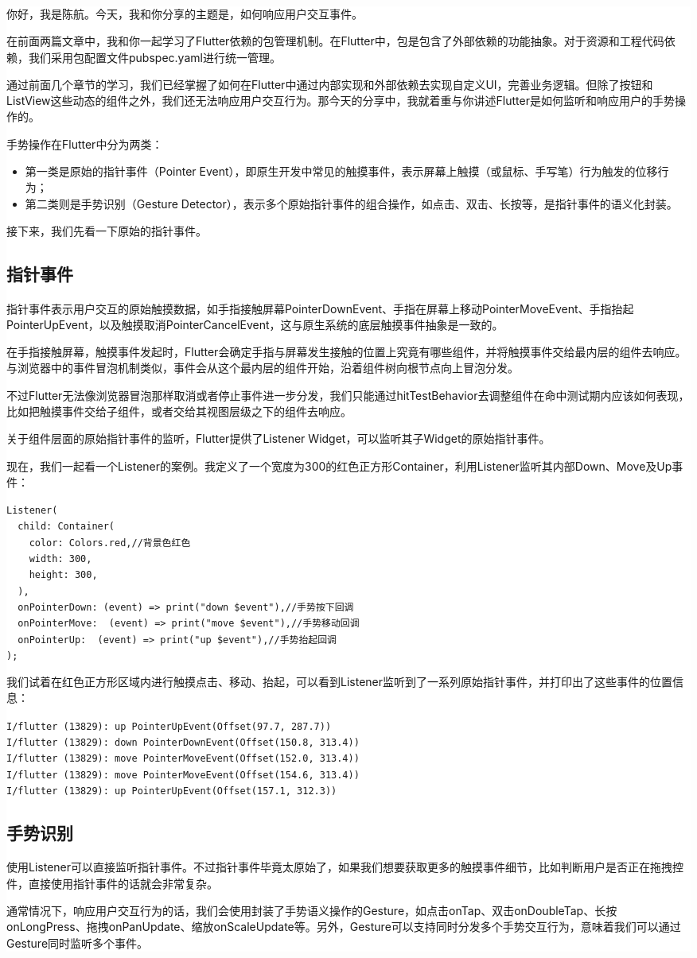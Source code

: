 你好，我是陈航。今天，我和你分享的主题是，如何响应用户交互事件。

在前面两篇文章中，我和你一起学习了Flutter依赖的包管理机制。在Flutter中，包是包含了外部依赖的功能抽象。对于资源和工程代码依赖，我们采用包配置文件pubspec.yaml进行统一管理。

通过前面几个章节的学习，我们已经掌握了如何在Flutter中通过内部实现和外部依赖去实现自定义UI，完善业务逻辑。但除了按钮和ListView这些动态的组件之外，我们还无法响应用户交互行为。那今天的分享中，我就着重与你讲述Flutter是如何监听和响应用户的手势操作的。

手势操作在Flutter中分为两类：

- 第一类是原始的指针事件（Pointer Event），即原生开发中常见的触摸事件，表示屏幕上触摸（或鼠标、手写笔）行为触发的位移行为；
- 第二类则是手势识别（Gesture Detector），表示多个原始指针事件的组合操作，如点击、双击、长按等，是指针事件的语义化封装。

接下来，我们先看一下原始的指针事件。

## 指针事件

指针事件表示用户交互的原始触摸数据，如手指接触屏幕PointerDownEvent、手指在屏幕上移动PointerMoveEvent、手指抬起PointerUpEvent，以及触摸取消PointerCancelEvent，这与原生系统的底层触摸事件抽象是一致的。

在手指接触屏幕，触摸事件发起时，Flutter会确定手指与屏幕发生接触的位置上究竟有哪些组件，并将触摸事件交给最内层的组件去响应。与浏览器中的事件冒泡机制类似，事件会从这个最内层的组件开始，沿着组件树向根节点向上冒泡分发。

不过Flutter无法像浏览器冒泡那样取消或者停止事件进一步分发，我们只能通过hitTestBehavior去调整组件在命中测试期内应该如何表现，比如把触摸事件交给子组件，或者交给其视图层级之下的组件去响应。

关于组件层面的原始指针事件的监听，Flutter提供了Listener Widget，可以监听其子Widget的原始指针事件。

现在，我们一起看一个Listener的案例。我定义了一个宽度为300的红色正方形Container，利用Listener监听其内部Down、Move及Up事件：

```
Listener(
  child: Container(
    color: Colors.red,//背景色红色
    width: 300,
    height: 300,
  ),
  onPointerDown: (event) => print("down $event"),//手势按下回调
  onPointerMove:  (event) => print("move $event"),//手势移动回调
  onPointerUp:  (event) => print("up $event"),//手势抬起回调
);
```

我们试着在红色正方形区域内进行触摸点击、移动、抬起，可以看到Listener监听到了一系列原始指针事件，并打印出了这些事件的位置信息：

```
I/flutter (13829): up PointerUpEvent(Offset(97.7, 287.7))
I/flutter (13829): down PointerDownEvent(Offset(150.8, 313.4))
I/flutter (13829): move PointerMoveEvent(Offset(152.0, 313.4))
I/flutter (13829): move PointerMoveEvent(Offset(154.6, 313.4))
I/flutter (13829): up PointerUpEvent(Offset(157.1, 312.3))
```

## 手势识别

使用Listener可以直接监听指针事件。不过指针事件毕竟太原始了，如果我们想要获取更多的触摸事件细节，比如判断用户是否正在拖拽控件，直接使用指针事件的话就会非常复杂。

通常情况下，响应用户交互行为的话，我们会使用封装了手势语义操作的Gesture，如点击onTap、双击onDoubleTap、长按onLongPress、拖拽onPanUpdate、缩放onScaleUpdate等。另外，Gesture可以支持同时分发多个手势交互行为，意味着我们可以通过Gesture同时监听多个事件。
